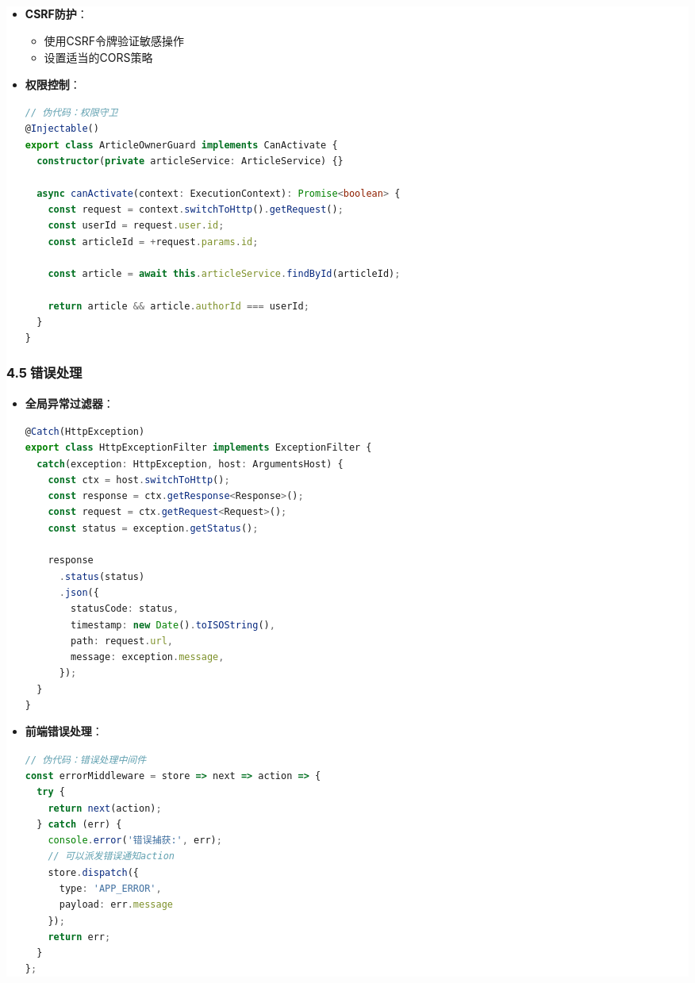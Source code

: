 - **CSRF防护**：
  
  - 使用CSRF令牌验证敏感操作
  - 设置适当的CORS策略

- **权限控制**：
  
  ```typescript
  // 伪代码：权限守卫
  @Injectable()
  export class ArticleOwnerGuard implements CanActivate {
    constructor(private articleService: ArticleService) {}
  
    async canActivate(context: ExecutionContext): Promise<boolean> {
      const request = context.switchToHttp().getRequest();
      const userId = request.user.id;
      const articleId = +request.params.id;
  
      const article = await this.articleService.findById(articleId);
  
      return article && article.authorId === userId;
    }
  }
  ```

### 4.5 错误处理

- **全局异常过滤器**：
  
  ```typescript
  @Catch(HttpException)
  export class HttpExceptionFilter implements ExceptionFilter {
    catch(exception: HttpException, host: ArgumentsHost) {
      const ctx = host.switchToHttp();
      const response = ctx.getResponse<Response>();
      const request = ctx.getRequest<Request>();
      const status = exception.getStatus();
  
      response
        .status(status)
        .json({
          statusCode: status,
          timestamp: new Date().toISOString(),
          path: request.url,
          message: exception.message,
        });
    }
  }
  ```

- **前端错误处理**：
  
  ```typescript
  // 伪代码：错误处理中间件
  const errorMiddleware = store => next => action => {
    try {
      return next(action);
    } catch (err) {
      console.error('错误捕获:', err);
      // 可以派发错误通知action
      store.dispatch({
        type: 'APP_ERROR',
        payload: err.message
      });
      return err;
    }
  };
  ```
